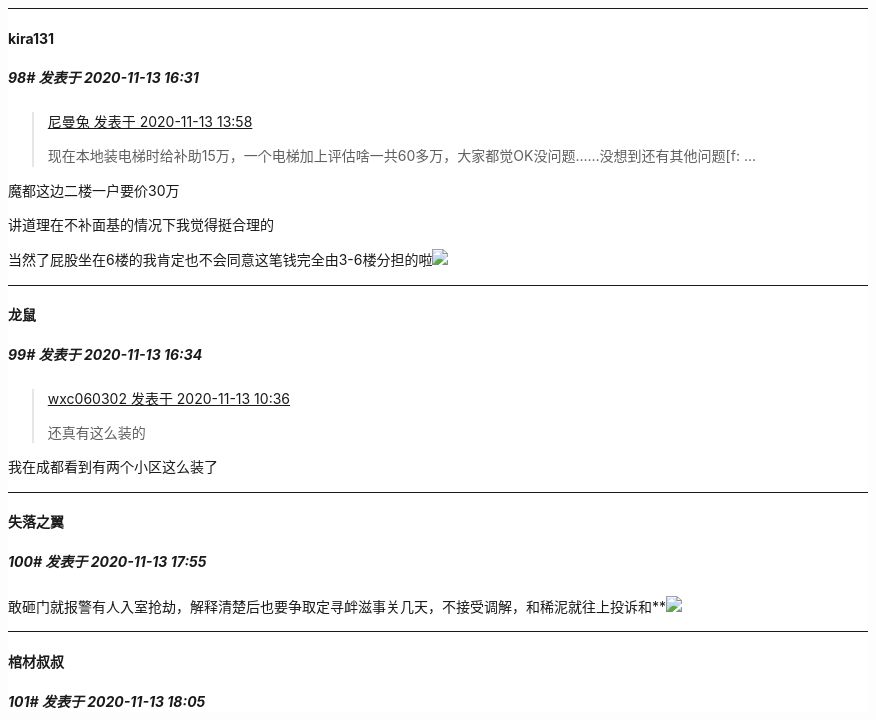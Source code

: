 



*****

####  kira131  
##### 98#       发表于 2020-11-13 16:31



<blockquote><a href="httphttps://bbs.saraba1st.com/2b/forum.php?mod=redirect&amp;goto=findpost&amp;pid=49381175&amp;ptid=1971930" target="_blank">尼曼兔 发表于 2020-11-13 13:58</a>

现在本地装电梯时给补助15万，一个电梯加上评估啥一共60多万，大家都觉OK没问题……没想到还有其他问题[f: ...</blockquote>
魔都这边二楼一户要价30万

讲道理在不补面基的情况下我觉得挺合理的


当然了屁股坐在6楼的我肯定也不会同意这笔钱完全由3-6楼分担的啦<img src="https://static.saraba1st.com/image/smiley/face2017/047.png" referrerpolicy="no-referrer">







*****

####  龙鼠  
##### 99#       发表于 2020-11-13 16:34



<blockquote><a href="httphttps://bbs.saraba1st.com/2b/forum.php?mod=redirect&amp;goto=findpost&amp;pid=49378824&amp;ptid=1971930" target="_blank">wxc060302 发表于 2020-11-13 10:36</a>

还真有这么装的</blockquote>
我在成都看到有两个小区这么装了







*****

####  失落之翼  
##### 100#       发表于 2020-11-13 17:55




敢砸门就报警有人入室抢劫，解释清楚后也要争取定寻衅滋事关几天，不接受调解，和稀泥就往上投诉和**<img src="https://static.saraba1st.com/image/smiley/face2017/037.png" referrerpolicy="no-referrer">







*****

####  棺材叔叔  
##### 101#       发表于 2020-11-13 18:05

